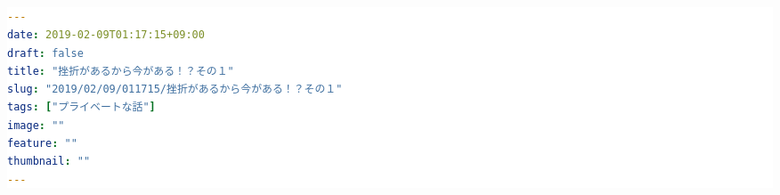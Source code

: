```yaml
---
date: 2019-02-09T01:17:15+09:00
draft: false
title: "挫折があるから今がある！？その１"
slug: "2019/02/09/011715/挫折があるから今がある！？その１"
tags: ["プライベートな話"]
image: ""
feature: ""
thumbnail: ""
---
```
